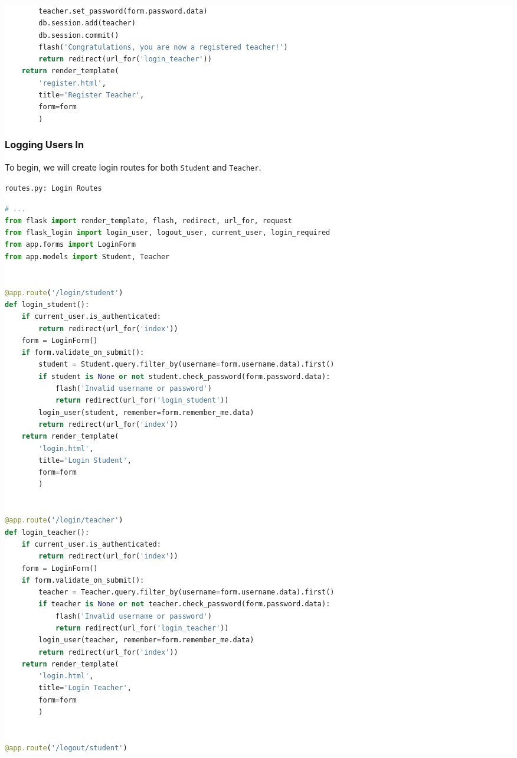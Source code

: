 ```python
        teacher.set_password(form.password.data)
        db.session.add(teacher)
        db.session.commit()
        flash('Congratulations, you are now a registered teacher!')
        return redirect(url_for('login_teacher'))
    return render_template(
        'register.html',
        title='Register Teacher',
        form=form
        )
```

### Logging Users In

To begin, we will create login routes for both `Student` and `Teacher`. 

`routes.py: Login Routes`
```python
# ...
from flask import render_template, flash, redirect, url_for, request
from flask_login import login_user, logout_user, current_user, login_required
from app.forms import LoginForm
from app.models import Student, Teacher


@app.route('/login/student')
def login_student():
    if current_user.is_authenticated:
        return redirect(url_for('index'))
    form = LoginForm()
    if form.validate_on_submit():
        student = Student.query.filter_by(username=form.username.data).first()
        if student is None or not student.check_password(form.password.data):
            flash('Invalid username or password')
            return redirect(url_for('login_student'))
        login_user(student, remember=form.remember_me.data)
        return redirect(url_for('index'))
    return render_template(
        'login.html',
        title='Login Student',
        form=form
        )


@app.route('/login/teacher')
def login_teacher():
    if current_user.is_authenticated:
        return redirect(url_for('index'))
    form = LoginForm()
    if form.validate_on_submit():
        teacher = Teacher.query.filter_by(username=form.username.data).first()
        if teacher is None or not teacher.check_password(form.password.data):
            flash('Invalid username or password')
            return redirect(url_for('login_teacher'))
        login_user(teacher, remember=form.remember_me.data)
        return redirect(url_for('index'))
    return render_template(
        'login.html',
        title='Login Teacher',
        form=form
        )


@app.route('/logout/student')
```